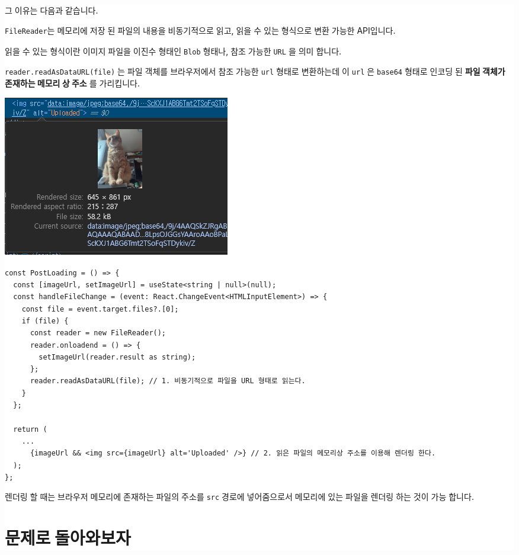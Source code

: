 그 이유는 다음과 같습니다.

`FileReader`는 메모리에 저장 된 파일의 내용을 비동기적으로 읽고, 읽을 수 있는 형식으로 변환 가능한 API입니다.

읽을 수 있는 형식이란 이미지 파일을 이진수 형태인 `Blob` 형태나, 참조 가능한 `URL` 을 의미 합니다.

`reader.readAsDataURL(file)` 는 파일 객체를 브라우저에서 참조 가능한 `url` 형태로 변환하는데 이 `url` 은 `base64` 형태로 인코딩 된 **파일 객체가 존재하는 메모리 상 주소** 를 가리킵니다.

![인코딩 된 메모리 주소](image.png)

```tsx title="File 객체를 url로 변경해 렌더링 하는 방법 2"
const PostLoading = () => {
  const [imageUrl, setImageUrl] = useState<string | null>(null);
  const handleFileChange = (event: React.ChangeEvent<HTMLInputElement>) => {
    const file = event.target.files?.[0];
    if (file) {
      const reader = new FileReader();
      reader.onloadend = () => {
        setImageUrl(reader.result as string);
      };
      reader.readAsDataURL(file); // 1. 비동기적으로 파일을 URL 형태로 읽는다.
    }
  };

  return (
    ...
      {imageUrl && <img src={imageUrl} alt='Uploaded' />} // 2. 읽은 파일의 메모리상 주소를 이용해 렌더링 한다.
  );
};
```

렌더링 할 때는 브라우저 메모리에 존재하는 파일의 주소를 `src` 경로에 넣어줌으로서 메모리에 있는 파일을 렌더링 하는 것이 가능 합니다.

# 문제로 돌아와보자
